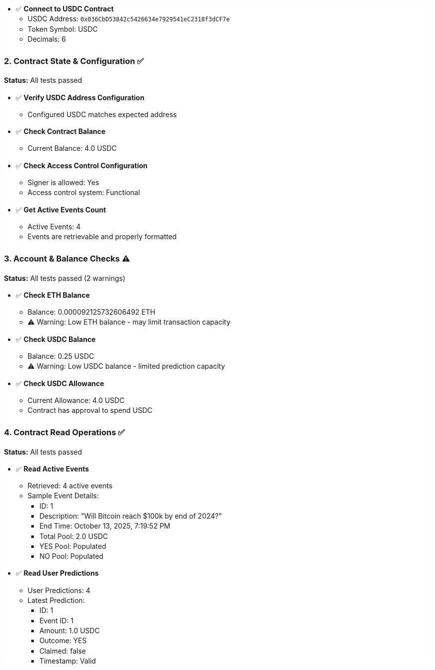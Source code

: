 - ✅ **Connect to USDC Contract**
  - USDC Address: `0x036CbD53842c5426634e7929541eC2318f3dCF7e`
  - Token Symbol: USDC
  - Decimals: 6

### 2. Contract State & Configuration ✅

**Status:** All tests passed

- ✅ **Verify USDC Address Configuration**
  - Configured USDC matches expected address
  
- ✅ **Check Contract Balance**
  - Current Balance: 4.0 USDC
  
- ✅ **Check Access Control Configuration**
  - Signer is allowed: Yes
  - Access control system: Functional
  
- ✅ **Get Active Events Count**
  - Active Events: 4
  - Events are retrievable and properly formatted

### 3. Account & Balance Checks ⚠️

**Status:** All tests passed (2 warnings)

- ✅ **Check ETH Balance**
  - Balance: 0.000092125732606492 ETH
  - ⚠️ Warning: Low ETH balance - may limit transaction capacity
  
- ✅ **Check USDC Balance**
  - Balance: 0.25 USDC
  - ⚠️ Warning: Low USDC balance - limited prediction capacity
  
- ✅ **Check USDC Allowance**
  - Current Allowance: 4.0 USDC
  - Contract has approval to spend USDC

### 4. Contract Read Operations ✅

**Status:** All tests passed

- ✅ **Read Active Events**
  - Retrieved: 4 active events
  - Sample Event Details:
    - ID: 1
    - Description: "Will Bitcoin reach $100k by end of 2024?"
    - End Time: October 13, 2025, 7:19:52 PM
    - Total Pool: 2.0 USDC
    - YES Pool: Populated
    - NO Pool: Populated
  
- ✅ **Read User Predictions**
  - User Predictions: 4
  - Latest Prediction:
    - ID: 1
    - Event ID: 1
    - Amount: 1.0 USDC
    - Outcome: YES
    - Claimed: false
    - Timestamp: Valid
